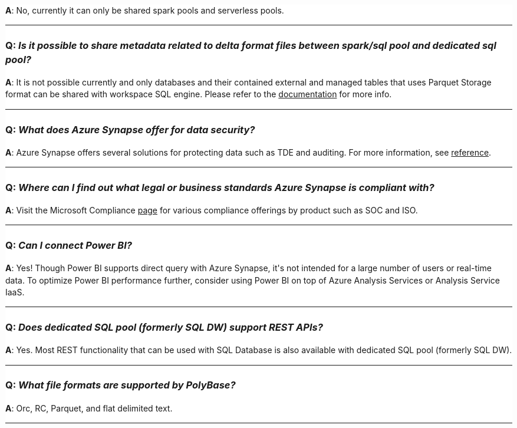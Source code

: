 **A**: No, currently it can only be shared spark pools and serverless pools.

---

### **Q**: _Is it possible to share metadata related to delta format files between spark/sql pool and dedicated sql pool?_

**A**: It is not possible currently and only databases and their contained external and managed tables that uses Parquet Storage format can be shared with workspace SQL engine. Please refer to the [documentation](https://docs.microsoft.com/en-us/azure/synapse-analytics/metadata/overview) for more info.

---

### **Q**: _What does Azure Synapse offer for data security?_

**A**: Azure Synapse offers several solutions for protecting data such as TDE and auditing. For more information, see [reference](https://docs.microsoft.com/en-us/azure/synapse-analytics/sql-data-warehouse/sql-data-warehouse-overview-manage-security).

---

### **Q**: _Where can I find out what legal or business standards Azure Synapse is compliant with?_

**A**: Visit the Microsoft Compliance [page](https://www.microsoft.com/trustcenter/compliance/complianceofferings) for various compliance offerings by product such as SOC and ISO.

---

### **Q**: _Can I connect Power BI?_

**A**: Yes! Though Power BI supports direct query with Azure Synapse, it's not intended for a large number of users or real-time data. To optimize Power BI performance further, consider using Power BI on top of Azure Analysis Services or Analysis Service IaaS.

---

### **Q**: _Does dedicated SQL pool (formerly SQL DW) support REST APIs?_

**A**: Yes. Most REST functionality that can be used with SQL Database is also available with dedicated SQL pool (formerly SQL DW).

---

### **Q**: _What file formats are supported by PolyBase?_

**A**: Orc, RC, Parquet, and flat delimited text.

---
